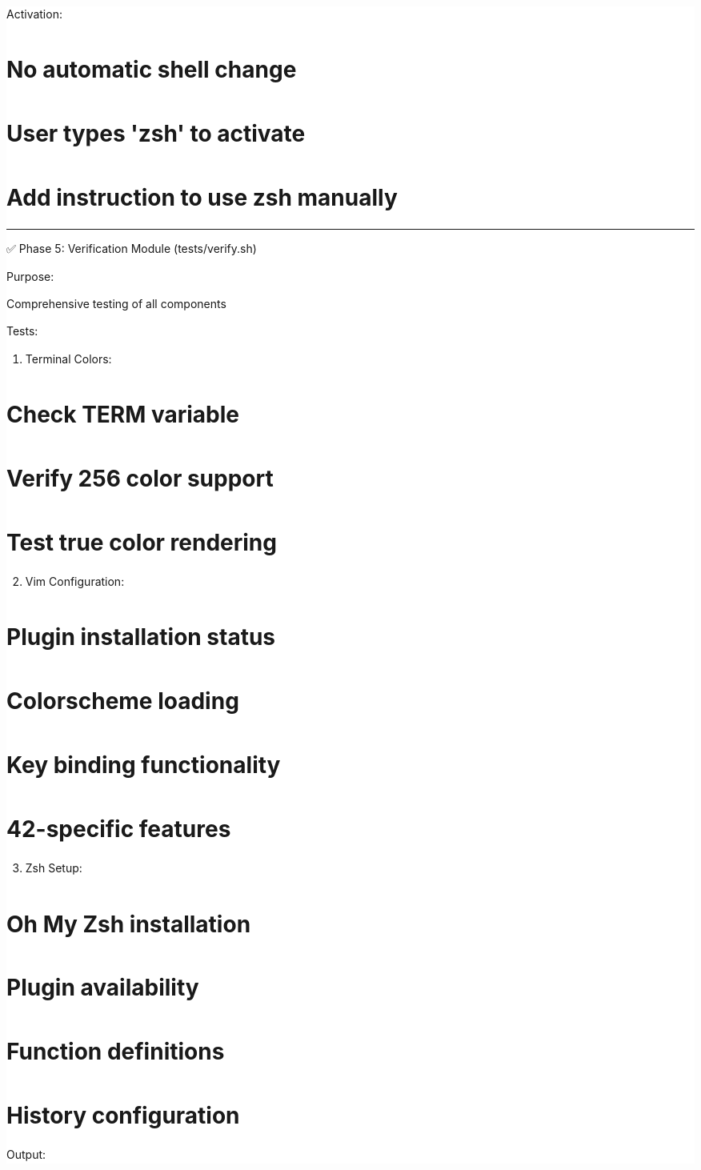   Activation:

  # No automatic shell change
  # User types 'zsh' to activate
  # Add instruction to use zsh manually

  ---
  ✅ Phase 5: Verification Module (tests/verify.sh)

  Purpose:

  Comprehensive testing of all components

  Tests:

  1. Terminal Colors:
  # Check TERM variable
  # Verify 256 color support
  # Test true color rendering
  2. Vim Configuration:
  # Plugin installation status
  # Colorscheme loading
  # Key binding functionality
  # 42-specific features
  3. Zsh Setup:
  # Oh My Zsh installation
  # Plugin availability
  # Function definitions
  # History configuration

  Output:
